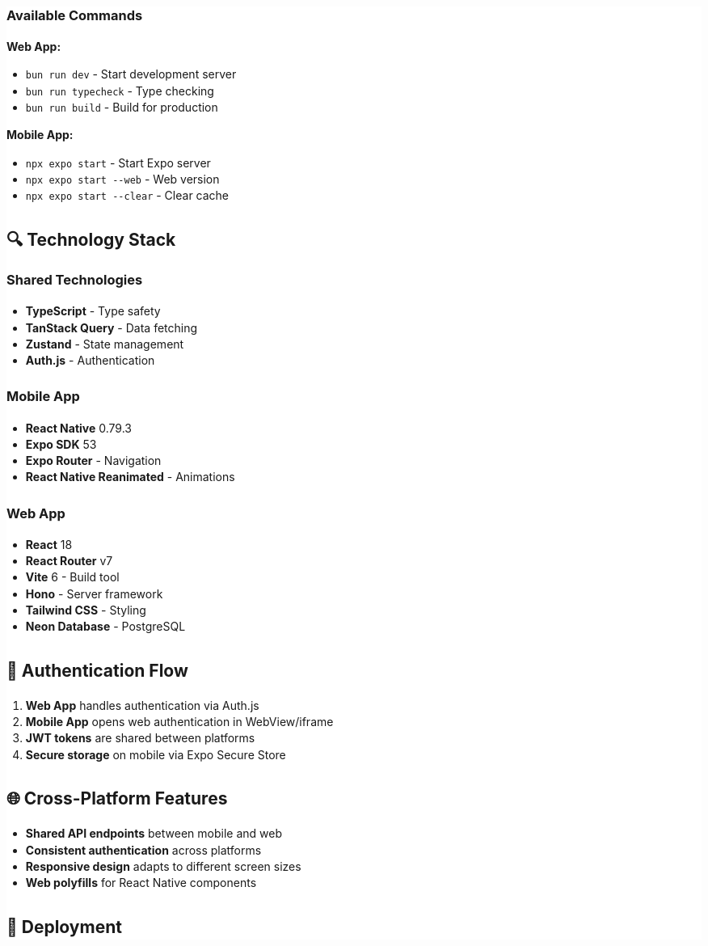 ### Available Commands

**Web App:**
- `bun run dev` - Start development server
- `bun run typecheck` - Type checking
- `bun run build` - Build for production

**Mobile App:**
- `npx expo start` - Start Expo server
- `npx expo start --web` - Web version
- `npx expo start --clear` - Clear cache

## 🔍 Technology Stack

### Shared Technologies
- **TypeScript** - Type safety
- **TanStack Query** - Data fetching
- **Zustand** - State management
- **Auth.js** - Authentication

### Mobile App
- **React Native** 0.79.3
- **Expo SDK** 53
- **Expo Router** - Navigation
- **React Native Reanimated** - Animations

### Web App
- **React** 18
- **React Router** v7
- **Vite** 6 - Build tool
- **Hono** - Server framework
- **Tailwind CSS** - Styling
- **Neon Database** - PostgreSQL

## 🔐 Authentication Flow

1. **Web App** handles authentication via Auth.js
2. **Mobile App** opens web authentication in WebView/iframe
3. **JWT tokens** are shared between platforms
4. **Secure storage** on mobile via Expo Secure Store

## 🌐 Cross-Platform Features

- **Shared API endpoints** between mobile and web
- **Consistent authentication** across platforms
- **Responsive design** adapts to different screen sizes
- **Web polyfills** for React Native components

## 🚀 Deployment
